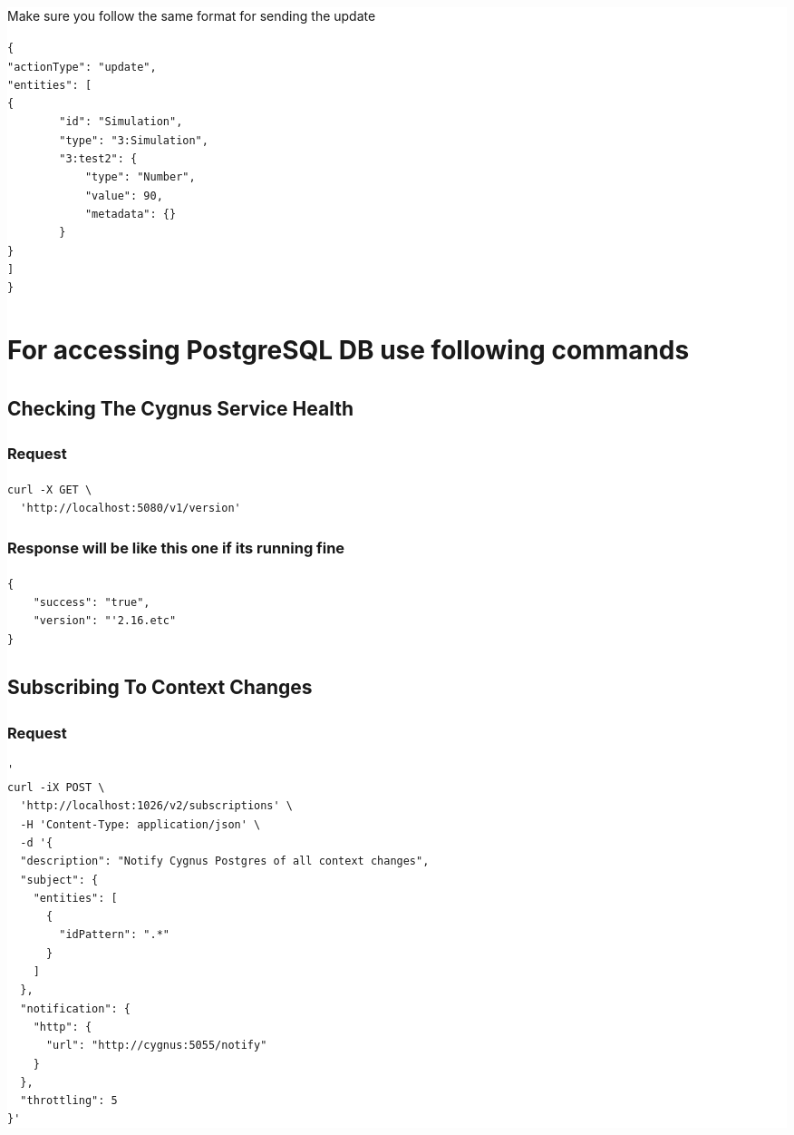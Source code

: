 Make sure you follow the same format for sending the update
```
{
"actionType": "update",
"entities": [
{
        "id": "Simulation",
        "type": "3:Simulation",
        "3:test2": {
            "type": "Number",
            "value": 90,
            "metadata": {}
        }
}
]
}
```   
# For accessing PostgreSQL DB use following commands

## Checking The Cygnus Service Health
### Request
```
curl -X GET \
  'http://localhost:5080/v1/version'
```
### Response will be like this one if its running fine
```
{
    "success": "true",
    "version": "'2.16.etc"
}
```

## Subscribing To Context Changes
### Request
```
'
curl -iX POST \
  'http://localhost:1026/v2/subscriptions' \
  -H 'Content-Type: application/json' \
  -d '{
  "description": "Notify Cygnus Postgres of all context changes",
  "subject": {
    "entities": [
      {
        "idPattern": ".*"
      }
    ]
  },
  "notification": {
    "http": {
      "url": "http://cygnus:5055/notify"
    }
  },
  "throttling": 5
}'
```
